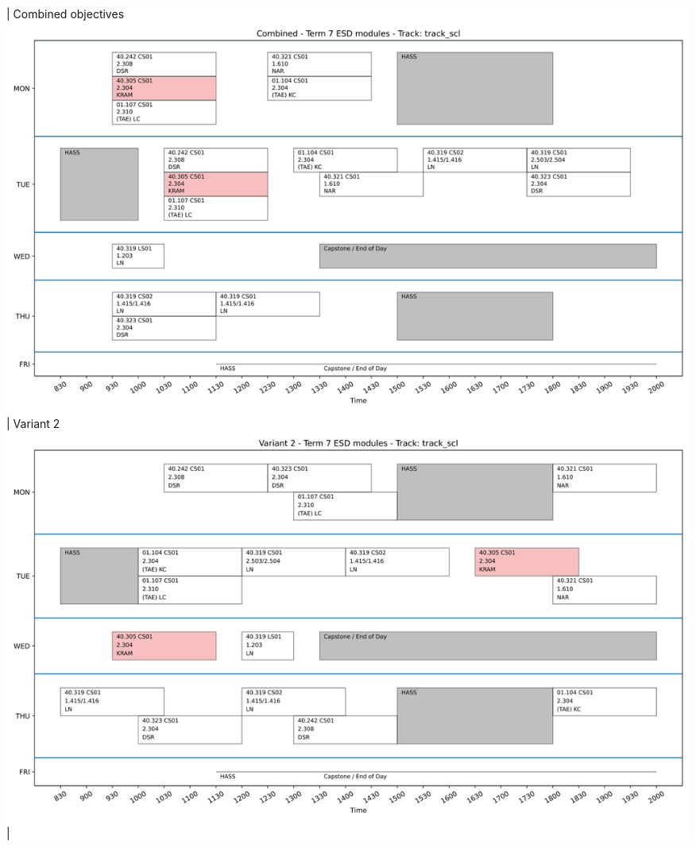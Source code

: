 | Combined objectives              ![pic](./task-3-second-half/combined/comb-ESD-T7-track-track_scl.svg) | Variant 2 ![pic](./task-3-second-half/variant-2/comb-ESD-T7-track-track_scl.svg) |